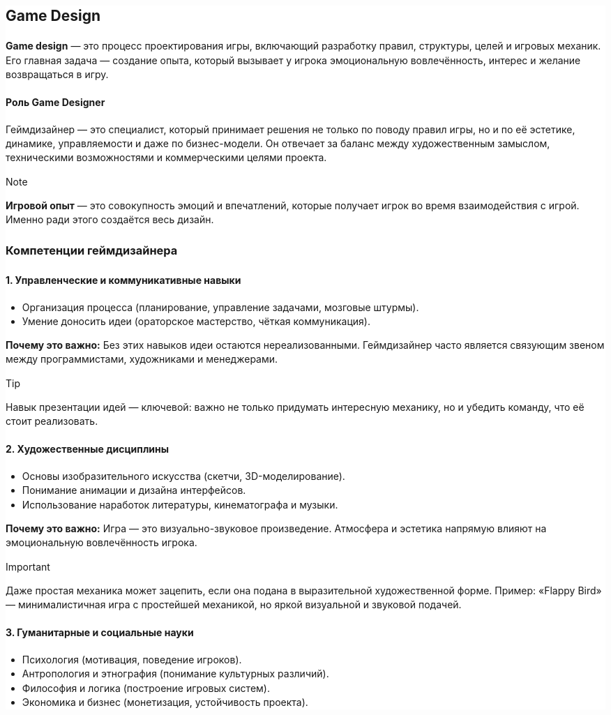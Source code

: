 ## **Game Design**

**Game design** — это процесс проектирования игры, включающий разработку правил, структуры, целей и игровых механик. Его главная задача — создание опыта, который вызывает у игрока эмоциональную вовлечённость, интерес и желание возвращаться в игру.

#### Роль **Game Designer**

Геймдизайнер — это специалист, который принимает решения не только по поводу правил игры, но и по её эстетике, динамике, управляемости и даже по бизнес-модели. Он отвечает за баланс между художественным замыслом, техническими возможностями и коммерческими целями проекта.

> [!Note]
> **Игровой опыт** — это совокупность эмоций и впечатлений, которые получает игрок во время взаимодействия с игрой. Именно ради этого создаётся весь дизайн.


### Компетенции геймдизайнера

#### 1. Управленческие и коммуникативные навыки

* Организация процесса (планирование, управление задачами, мозговые штурмы).
* Умение доносить идеи (ораторское мастерство, чёткая коммуникация).

**Почему это важно:**
Без этих навыков идеи остаются нереализованными. Геймдизайнер часто является связующим звеном между программистами, художниками и менеджерами.

> [!Tip]
> Навык презентации идей — ключевой: важно не только придумать интересную механику, но и убедить команду, что её стоит реализовать.


#### 2. Художественные дисциплины

* Основы изобразительного искусства (скетчи, 3D-моделирование).
* Понимание анимации и дизайна интерфейсов.
* Использование наработок литературы, кинематографа и музыки.

**Почему это важно:**
Игра — это визуально-звуковое произведение. Атмосфера и эстетика напрямую влияют на эмоциональную вовлечённость игрока.

> [!Important]
> Даже простая механика может зацепить, если она подана в выразительной художественной форме. Пример: «Flappy Bird» — минималистичная игра с простейшей механикой, но яркой визуальной и звуковой подачей.



#### 3. Гуманитарные и социальные науки

* Психология (мотивация, поведение игроков).
* Антропология и этнография (понимание культурных различий).
* Философия и логика (построение игровых систем).
* Экономика и бизнес (монетизация, устойчивость проекта).

